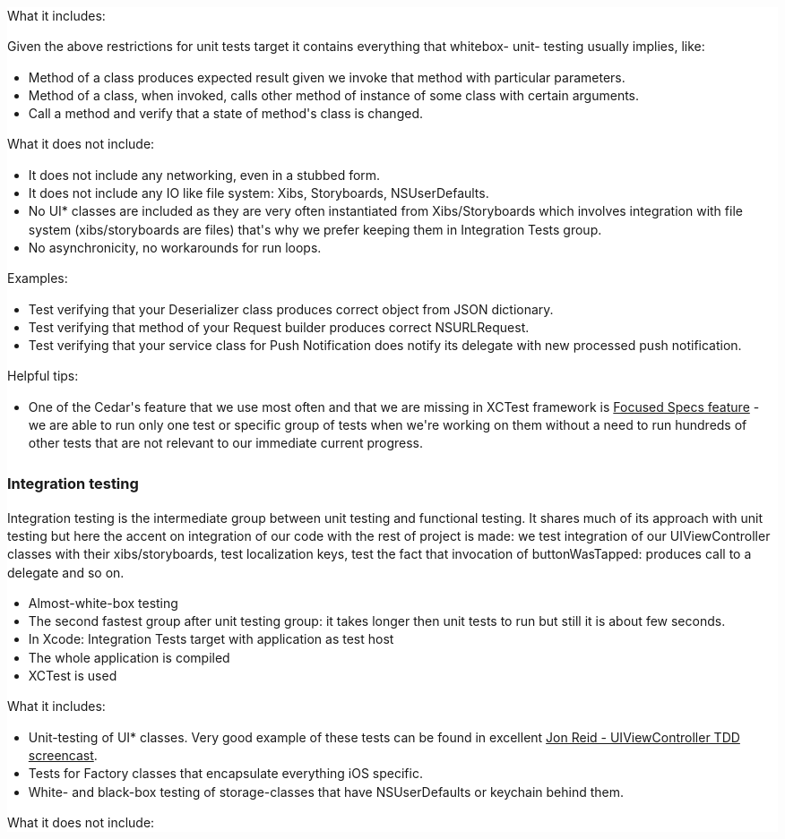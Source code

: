 What it includes:

Given the above restrictions for unit tests target it contains everything that whitebox- unit- testing usually implies, like:

  * Method of a class produces expected result given we invoke that method with particular parameters.
  * Method of a class, when invoked, calls other method of instance of some class with certain arguments.
  * Call a method and verify that a state of method's class is changed.

What it does not include:

  * It does not include any networking, even in a stubbed form.
  * It does not include any IO like file system: Xibs, Storyboards, NSUserDefaults.
  * No UI* classes are included as they are very often instantiated from Xibs/Storyboards which involves integration with file system (xibs/storyboards are files) that's why we prefer keeping them in Integration Tests group.
  * No asynchronicity, no workarounds for run loops.

Examples:

  * Test verifying that your Deserializer class produces correct object from JSON dictionary.
  * Test verifying that method of your Request builder produces correct NSURLRequest.
  * Test verifying that your service class for Push Notification does notify its delegate with new processed push notification.

Helpful tips:

  * One of the Cedar's feature that we use most often and that we are missing in XCTest framework is [Focused Specs feature](https://github.com/pivotal/cedar/wiki/Getting-started#focused-specs) \- we are able to run only one test or specific group of tests when we're working on them without a need to run hundreds of other tests that are not relevant to our immediate current progress.

### Integration testing

Integration testing is the intermediate group between unit testing and functional testing. It shares much of its approach with unit testing but here the accent on integration of our code with the rest of project is made: we test integration of our UIViewController classes with their xibs/storyboards, test localization keys, test the fact that invocation of buttonWasTapped: produces call to a delegate and so on.

  * Almost-white-box testing
  * The second fastest group after unit testing group: it takes longer then unit tests to run but still it is about few seconds.
  * In Xcode: Integration Tests target with application as test host
  * The whole application is compiled
  * XCTest is used

What it includes:

  * Unit-testing of UI* classes. Very good example of these tests can be found in excellent [Jon Reid - UIViewController TDD screencast](http://qualitycoding.org/uiviewcontroller-tdd/).
  * Tests for Factory classes that encapsulate everything iOS specific.
  * White- and black-box testing of storage-classes that have NSUserDefaults or keychain behind them.

What it does not include:
